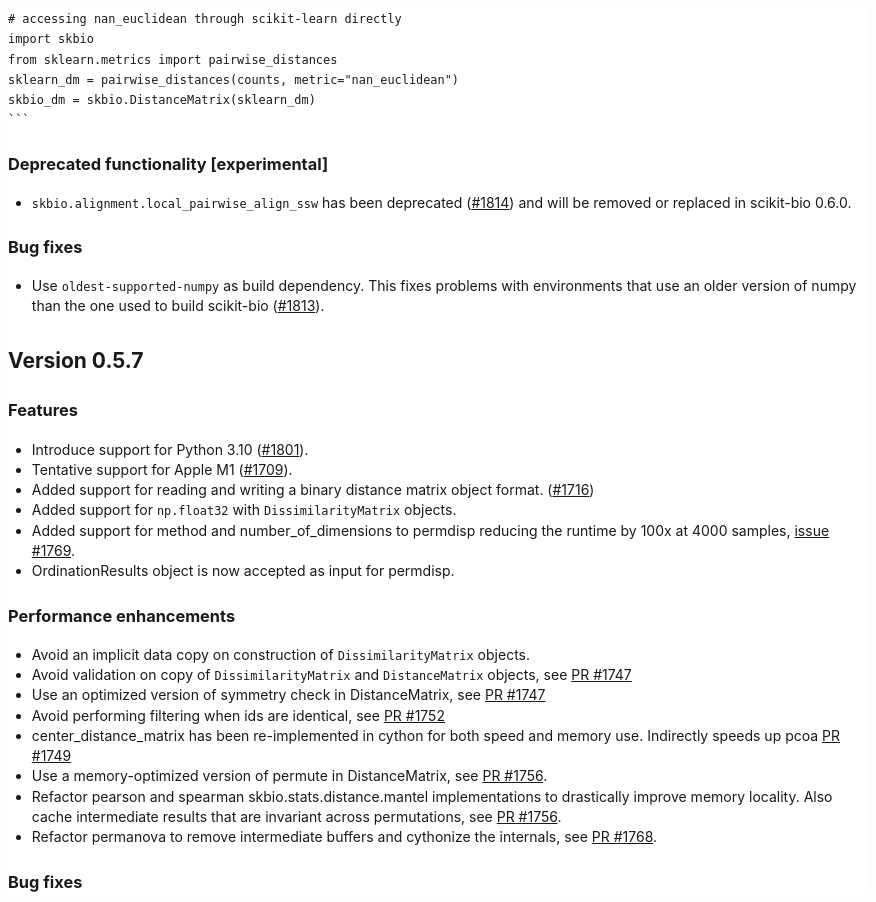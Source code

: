     # accessing nan_euclidean through scikit-learn directly
    import skbio
    from sklearn.metrics import pairwise_distances
    sklearn_dm = pairwise_distances(counts, metric="nan_euclidean")
    skbio_dm = skbio.DistanceMatrix(sklearn_dm)
    ```

### Deprecated functionality [experimental]
* `skbio.alignment.local_pairwise_align_ssw` has been deprecated ([#1814](https://github.com/scikit-bio/scikit-bio/issues/1814)) and will be removed or replaced in scikit-bio 0.6.0.

### Bug fixes
* Use `oldest-supported-numpy` as build dependency. This fixes problems with environments that use an older version of numpy than the one used to build scikit-bio ([#1813](https://github.com/scikit-bio/scikit-bio/pull/1813)).


## Version 0.5.7

### Features

* Introduce support for Python 3.10 ([#1801](https://github.com/scikit-bio/scikit-bio/pull/1801)).
* Tentative support for Apple M1 ([#1709](https://github.com/scikit-bio/scikit-bio/pull/1709)).
* Added support for reading and writing a binary distance matrix object format. ([#1716](https://github.com/scikit-bio/scikit-bio/pull/1716))
* Added support for `np.float32` with `DissimilarityMatrix` objects.
* Added support for method and number_of_dimensions to permdisp reducing the runtime by 100x at 4000 samples, [issue #1769](https://github.com/scikit-bio/scikit-bio/pull/1769).
* OrdinationResults object is now accepted as input for permdisp.

### Performance enhancements

* Avoid an implicit data copy on construction of `DissimilarityMatrix` objects.
* Avoid validation on copy of `DissimilarityMatrix` and `DistanceMatrix` objects, see [PR #1747](https://github.com/scikit-bio/scikit-bio/pull/1747)
* Use an optimized version of symmetry check in DistanceMatrix, see [PR #1747](https://github.com/scikit-bio/scikit-bio/pull/1747)
* Avoid performing filtering when ids are identical, see [PR #1752](https://github.com/scikit-bio/scikit-bio/pull/1752)
* center_distance_matrix has been re-implemented in cython for both speed and memory use. Indirectly speeds up pcoa [PR #1749](https://github.com/scikit-bio/scikit-bio/pull/1749)
* Use a memory-optimized version of permute in DistanceMatrix, see [PR #1756](https://github.com/scikit-bio/scikit-bio/pull/1756).
* Refactor pearson and spearman skbio.stats.distance.mantel implementations to drastically improve memory locality. Also cache intermediate results that are invariant across permutations, see [PR #1756](https://github.com/scikit-bio/scikit-bio/pull/1756).
* Refactor permanova to remove intermediate buffers and cythonize the internals, see [PR #1768](https://github.com/scikit-bio/scikit-bio/pull/1768).

### Bug fixes
